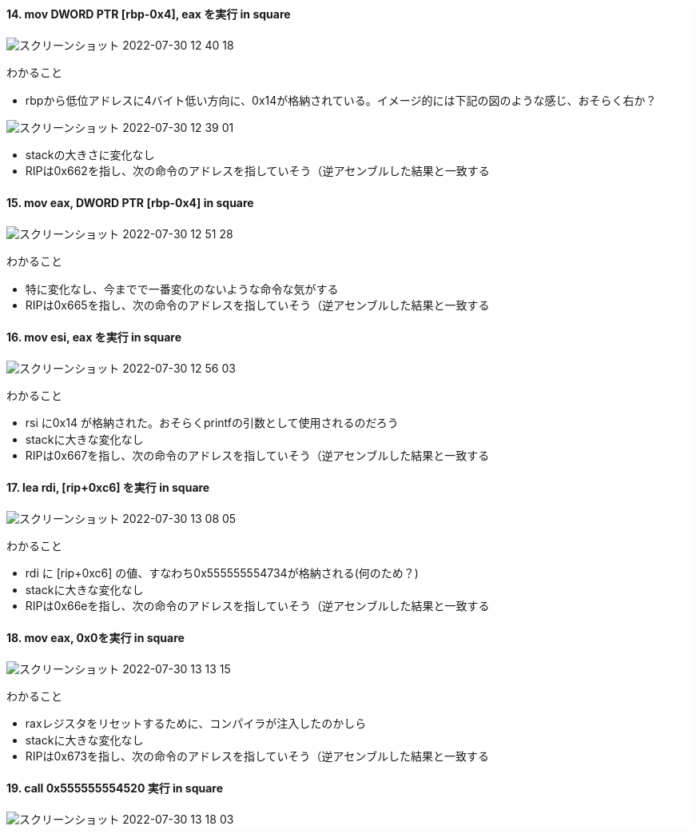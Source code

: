 #### 14. mov DWORD PTR [rbp-0x4], eax を実行 in square

![スクリーンショット 2022-07-30 12 40 18](https://user-images.githubusercontent.com/16571394/181871092-3a3b22ba-cc9e-493e-b294-bbd28e69943a.png)

わかること

- rbpから低位アドレスに4バイト低い方向に、0x14が格納されている。イメージ的には下記の図のような感じ、おそらく右か？

![スクリーンショット 2022-07-30 12 39 01](https://user-images.githubusercontent.com/16571394/181871071-d8e13443-4cc2-4ad0-a2cd-cb79302336c4.png)

- stackの大きさに変化なし
- RIPは0x662を指し、次の命令のアドレスを指していそう（逆アセンブルした結果と一致する

#### 15. mov eax, DWORD PTR [rbp-0x4] in square

![スクリーンショット 2022-07-30 12 51 28](https://user-images.githubusercontent.com/16571394/181871374-33666fa3-dc90-431c-976b-0fdec0d1b645.png)

わかること

- 特に変化なし、今までで一番変化のないような命令な気がする
- RIPは0x665を指し、次の命令のアドレスを指していそう（逆アセンブルした結果と一致する

#### 16. mov esi, eax を実行 in square

![スクリーンショット 2022-07-30 12 56 03](https://user-images.githubusercontent.com/16571394/181871519-15152709-fcf7-48a7-a973-4dfedea1f3e3.png)

わかること

- rsi に0x14 が格納された。おそらくprintfの引数として使用されるのだろう
- stackに大きな変化なし
- RIPは0x667を指し、次の命令のアドレスを指していそう（逆アセンブルした結果と一致する

#### 17. lea rdi, [rip+0xc6] を実行 in square

![スクリーンショット 2022-07-30 13 08 05](https://user-images.githubusercontent.com/16571394/181871789-cb3e9e8a-492b-4232-8790-8147874c4346.png)

わかること

- rdi に [rip+0xc6] の値、すなわち0x555555554734が格納される(何のため？)
- stackに大きな変化なし
- RIPは0x66eを指し、次の命令のアドレスを指していそう（逆アセンブルした結果と一致する

#### 18. mov eax, 0x0を実行 in square

![スクリーンショット 2022-07-30 13 13 15](https://user-images.githubusercontent.com/16571394/181871945-ac217d12-36cc-4f06-a4bd-238e0fa43d09.png)

わかること

- raxレジスタをリセットするために、コンパイラが注入したのかしら
- stackに大きな変化なし
- RIPは0x673を指し、次の命令のアドレスを指していそう（逆アセンブルした結果と一致する

#### 19. call 0x555555554520 実行 in square

![スクリーンショット 2022-07-30 13 18 03](https://user-images.githubusercontent.com/16571394/181872070-d238fa97-f73f-4535-975a-e3e62b584528.png)

